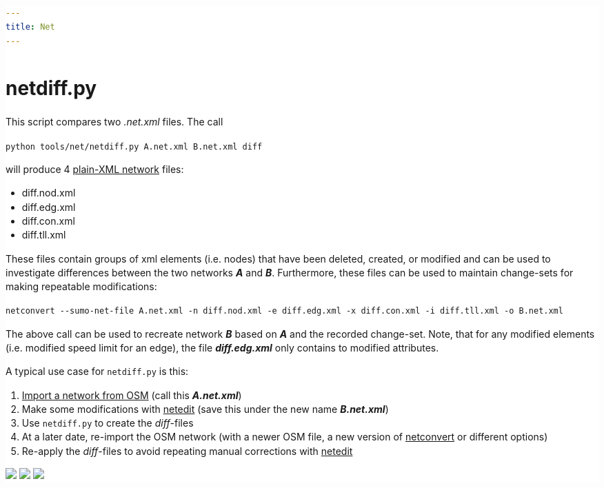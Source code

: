 ```yaml
---
title: Net
---
```


# netdiff.py

This script compares two *.net.xml* files. The call

```
python tools/net/netdiff.py A.net.xml B.net.xml diff
```

will produce 4 [plain-XML network](../Networks/PlainXML.md) files:

- diff.nod.xml
- diff.edg.xml
- diff.con.xml
- diff.tll.xml

These files contain groups of xml elements (i.e. nodes) that have been
deleted, created, or modified and can be used to investigate differences
between the two networks ***A*** and ***B***. Furthermore, these files can be used to
maintain change-sets for making repeatable modifications:

```
netconvert --sumo-net-file A.net.xml -n diff.nod.xml -e diff.edg.xml -x diff.con.xml -i diff.tll.xml -o B.net.xml
```

The above call can be used to recreate network ***B*** based on ***A*** and the
recorded change-set. Note, that for any modified elements (i.e. modified
speed limit for an edge), the file ***diff.edg.xml*** only contains to
modified attributes.

A typical use case for ```netdiff.py``` is this:

1.  [Import a network from
    OSM](../Networks/Import/OpenStreetMap.md) (call this
    ***A.net.xml***)
2.  Make some modifications with [netedit](../Netedit/index.md) (save
    this under the new name ***B.net.xml***)
3.  Use ```netdiff.py``` to create the *diff*-files
4.  At a later date, re-import the OSM network (with a newer OSM file, a
    new version of [netconvert](../netconvert.md) or different
    options)
5.  Re-apply the *diff*-files to avoid repeating manual corrections with
    [netedit](../Netedit/index.md)

![](../images/mergeA.png)
![](../images/mergeB.png)
![](../images/mergeAB.png)
